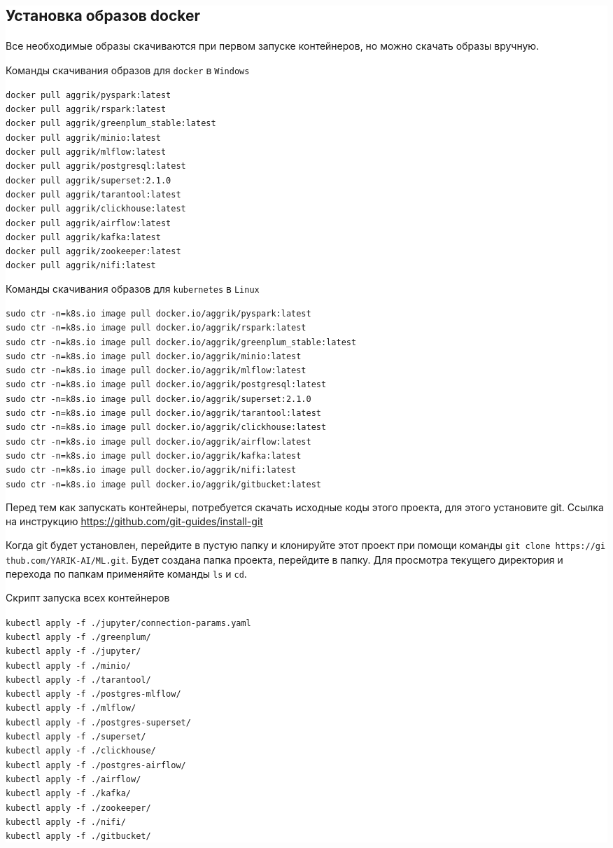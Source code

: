 ## Установка образов docker

Все необходимые образы скачиваются при первом запуске контейнеров, но можно скачать образы вручную.

Команды скачивания образов для `docker` в `Windows`

```
docker pull aggrik/pyspark:latest
docker pull aggrik/rspark:latest
docker pull aggrik/greenplum_stable:latest
docker pull aggrik/minio:latest
docker pull aggrik/mlflow:latest
docker pull aggrik/postgresql:latest
docker pull aggrik/superset:2.1.0
docker pull aggrik/tarantool:latest
docker pull aggrik/clickhouse:latest
docker pull aggrik/airflow:latest
docker pull aggrik/kafka:latest
docker pull aggrik/zookeeper:latest
docker pull aggrik/nifi:latest
```

Команды скачивания образов для `kubernetes` в `Linux`

```
sudo ctr -n=k8s.io image pull docker.io/aggrik/pyspark:latest
sudo ctr -n=k8s.io image pull docker.io/aggrik/rspark:latest
sudo ctr -n=k8s.io image pull docker.io/aggrik/greenplum_stable:latest
sudo ctr -n=k8s.io image pull docker.io/aggrik/minio:latest
sudo ctr -n=k8s.io image pull docker.io/aggrik/mlflow:latest
sudo ctr -n=k8s.io image pull docker.io/aggrik/postgresql:latest
sudo ctr -n=k8s.io image pull docker.io/aggrik/superset:2.1.0
sudo ctr -n=k8s.io image pull docker.io/aggrik/tarantool:latest
sudo ctr -n=k8s.io image pull docker.io/aggrik/clickhouse:latest
sudo ctr -n=k8s.io image pull docker.io/aggrik/airflow:latest
sudo ctr -n=k8s.io image pull docker.io/aggrik/kafka:latest
sudo ctr -n=k8s.io image pull docker.io/aggrik/nifi:latest
sudo ctr -n=k8s.io image pull docker.io/aggrik/gitbucket:latest
```

Перед тем как запускать контейнеры, потребуется скачать исходные коды этого проекта, для этого установите git. Ссылка на инструкцию https://github.com/git-guides/install-git

Когда git будет установлен, перейдите в пустую папку и клонируйте этот проект при помощи команды `git clone https://github.com/YARIK-AI/ML.git`. Будет создана папка проекта, перейдите в папку. Для просмотра текущего директория и перехода по папкам применяйте команды `ls` и `cd`.

Скрипт запуска всех контейнеров

```
kubectl apply -f ./jupyter/connection-params.yaml
kubectl apply -f ./greenplum/
kubectl apply -f ./jupyter/
kubectl apply -f ./minio/
kubectl apply -f ./tarantool/
kubectl apply -f ./postgres-mlflow/
kubectl apply -f ./mlflow/
kubectl apply -f ./postgres-superset/
kubectl apply -f ./superset/
kubectl apply -f ./clickhouse/
kubectl apply -f ./postgres-airflow/
kubectl apply -f ./airflow/
kubectl apply -f ./kafka/
kubectl apply -f ./zookeeper/
kubectl apply -f ./nifi/
kubectl apply -f ./gitbucket/
```
